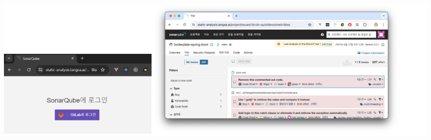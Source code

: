 <img src="https://raw.githubusercontent.com/timbel-net/ccaas-dx-guide/main/public/image-5.png" width="300">
<img src="https://raw.githubusercontent.com/timbel-net/ccaas-dx-guide/main/public/image-6.png" width="500" class="absolute top-60 left-13">